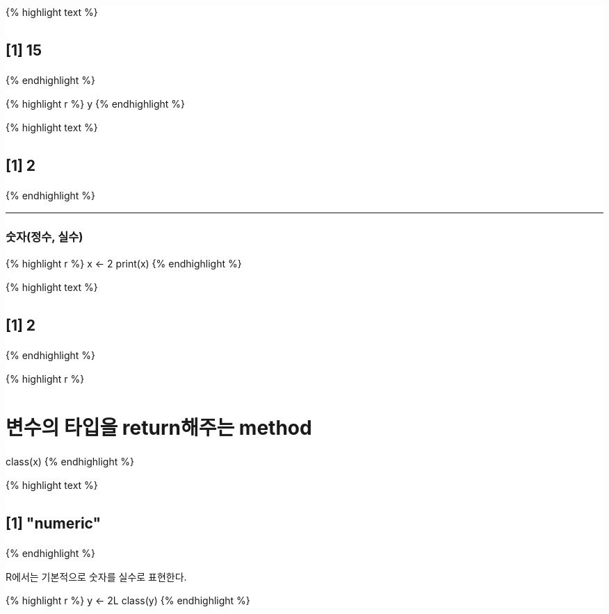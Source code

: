 

{% highlight text %}
## [1] 15
{% endhighlight %}



{% highlight r %}
y
{% endhighlight %}



{% highlight text %}
## [1] 2
{% endhighlight %}

***

### 숫자(정수, 실수)


{% highlight r %}
x <- 2
print(x)
{% endhighlight %}



{% highlight text %}
## [1] 2
{% endhighlight %}



{% highlight r %}
# 변수의 타입을 return해주는 method
class(x)
{% endhighlight %}



{% highlight text %}
## [1] "numeric"
{% endhighlight %}

R에서는 기본적으로 숫자를 실수로 표현한다.


{% highlight r %}
y <- 2L
class(y)
{% endhighlight %}

